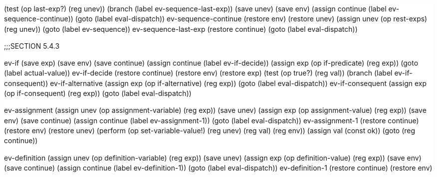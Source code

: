   (test (op last-exp?) (reg unev))
  (branch (label ev-sequence-last-exp))
  (save unev)
  (save env)
  (assign continue (label ev-sequence-continue))
  (goto (label eval-dispatch))
ev-sequence-continue
  (restore env)
  (restore unev)
  (assign unev (op rest-exps) (reg unev))
  (goto (label ev-sequence))
ev-sequence-last-exp
  (restore continue)
  (goto (label eval-dispatch))

;;;SECTION 5.4.3

ev-if
  (save exp)
  (save env)
  (save continue)
  (assign continue (label ev-if-decide))
  (assign exp (op if-predicate) (reg exp))
  (goto (label actual-value))
ev-if-decide
  (restore continue)
  (restore env)
  (restore exp)
  (test (op true?) (reg val))
  (branch (label ev-if-consequent))
ev-if-alternative
  (assign exp (op if-alternative) (reg exp))
  (goto (label eval-dispatch))
ev-if-consequent
  (assign exp (op if-consequent) (reg exp))
  (goto (label eval-dispatch))

ev-assignment
  (assign unev (op assignment-variable) (reg exp))
  (save unev)
  (assign exp (op assignment-value) (reg exp))
  (save env)
  (save continue)
  (assign continue (label ev-assignment-1))
  (goto (label eval-dispatch))
ev-assignment-1
  (restore continue)
  (restore env)
  (restore unev)
  (perform
   (op set-variable-value!) (reg unev) (reg val) (reg env))
  (assign val (const ok))
  (goto (reg continue))

ev-definition
  (assign unev (op definition-variable) (reg exp))
  (save unev)
  (assign exp (op definition-value) (reg exp))
  (save env)
  (save continue)
  (assign continue (label ev-definition-1))
  (goto (label eval-dispatch))
ev-definition-1
  (restore continue)
  (restore env)